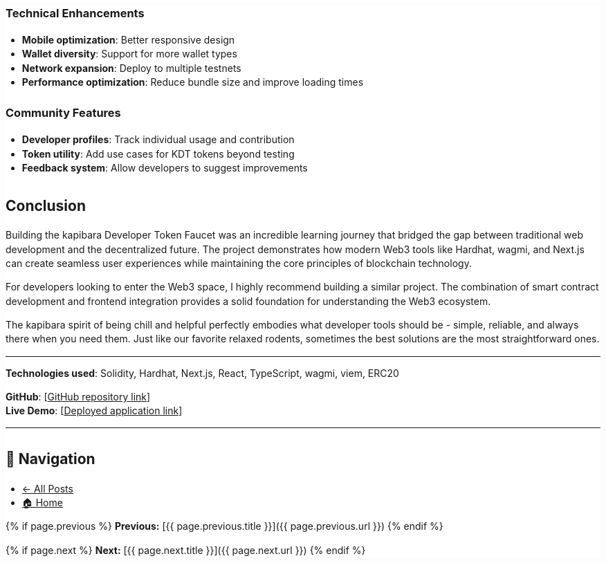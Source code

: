 ### Technical Enhancements
- **Mobile optimization**: Better responsive design
- **Wallet diversity**: Support for more wallet types
- **Network expansion**: Deploy to multiple testnets
- **Performance optimization**: Reduce bundle size and improve loading times

### Community Features
- **Developer profiles**: Track individual usage and contribution
- **Token utility**: Add use cases for KDT tokens beyond testing
- **Feedback system**: Allow developers to suggest improvements

## Conclusion

Building the kapibara Developer Token Faucet was an incredible learning journey that bridged the gap between traditional web development and the decentralized future. The project demonstrates how modern Web3 tools like Hardhat, wagmi, and Next.js can create seamless user experiences while maintaining the core principles of blockchain technology.

For developers looking to enter the Web3 space, I highly recommend building a similar project. The combination of smart contract development and frontend integration provides a solid foundation for understanding the Web3 ecosystem.

The kapibara spirit of being chill and helpful perfectly embodies what developer tools should be - simple, reliable, and always there when you need them. Just like our favorite relaxed rodents, sometimes the best solutions are the most straightforward ones.

---

**Technologies used**: Solidity, Hardhat, Next.js, React, TypeScript, wagmi, viem, ERC20

**GitHub**: [[GitHub repository link](https://github.com/battlelolo/kapibara-dev-token-project)]  
**Live Demo**: [[Deployed application link](https://kapibara-dev-token-project.vercel.app/)]

---

## 📌 Navigation
- [← All Posts](/posts)
- [🏠 Home](/)


{% if page.previous %}
**Previous:** [{{ page.previous.title }}]({{ page.previous.url }})
{% endif %}

{% if page.next %}
**Next:** [{{ page.next.title }}]({{ page.next.url }})
{% endif %}